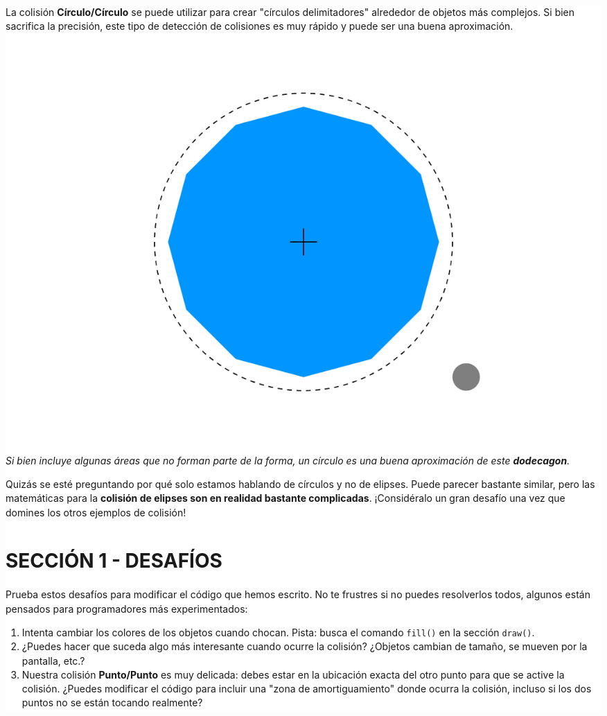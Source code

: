 La colisión **Círculo/Círculo** se puede utilizar para crear "círculos delimitadores" alrededor de objetos más complejos. Si bien sacrifica la precisión, este tipo de detección de colisiones es muy rápido y puede ser una buena aproximación.

![iii](./public/bounding-circle.jpg)

_Si bien incluye algunas áreas que no forman parte de la forma, un círculo es una buena aproximación de este **dodecagon**._

Quizás se esté preguntando por qué solo estamos hablando de círculos y no de elipses. Puede parecer bastante similar, pero las matemáticas para la **colisión de elipses son en realidad bastante complicadas**. ¡Considéralo un gran desafío una vez que domines los otros ejemplos de colisión!



# SECCIÓN 1 - DESAFÍOS

Prueba estos desafíos para modificar el código que hemos escrito. No te frustres si no puedes resolverlos todos, algunos están pensados para programadores más experimentados:

1. Intenta cambiar los colores de los objetos cuando chocan. Pista: busca el comando `fill()` en la sección `draw()`.
2. ¿Puedes hacer que suceda algo más interesante cuando ocurre la colisión? ¿Objetos cambian de tamaño, se mueven por la pantalla, etc.?
3. Nuestra colisión **Punto/Punto** es muy delicada: debes estar en la ubicación exacta del otro punto para que se active la colisión. ¿Puedes modificar el código para incluir una "zona de amortiguamiento" donde ocurra la colisión, incluso si los dos puntos no se están tocando realmente?



